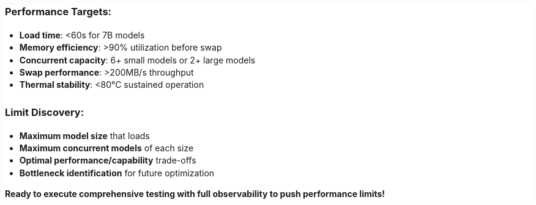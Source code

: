 ### **Performance Targets:**
- **Load time**: <60s for 7B models
- **Memory efficiency**: >90% utilization before swap
- **Concurrent capacity**: 6+ small models or 2+ large models
- **Swap performance**: >200MB/s throughput
- **Thermal stability**: <80°C sustained operation

### **Limit Discovery:**
- **Maximum model size** that loads
- **Maximum concurrent models** of each size
- **Optimal performance/capability** trade-offs
- **Bottleneck identification** for future optimization

**Ready to execute comprehensive testing with full observability to push performance limits!**
